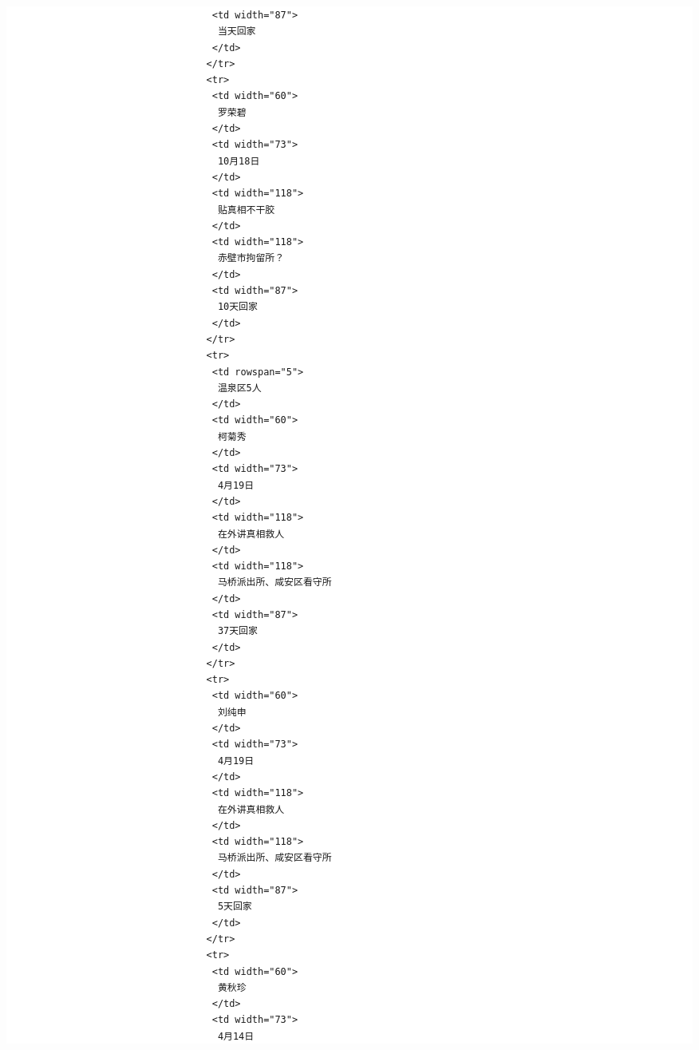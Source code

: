                                         <td width="87">
                                         当天回家
                                        </td>
                                       </tr>
                                       <tr>
                                        <td width="60">
                                         罗荣碧
                                        </td>
                                        <td width="73">
                                         10月18日
                                        </td>
                                        <td width="118">
                                         贴真相不干胶
                                        </td>
                                        <td width="118">
                                         赤壁市拘留所？
                                        </td>
                                        <td width="87">
                                         10天回家
                                        </td>
                                       </tr>
                                       <tr>
                                        <td rowspan="5">
                                         温泉区5人
                                        </td>
                                        <td width="60">
                                         柯菊秀
                                        </td>
                                        <td width="73">
                                         4月19日
                                        </td>
                                        <td width="118">
                                         在外讲真相救人
                                        </td>
                                        <td width="118">
                                         马桥派出所、咸安区看守所
                                        </td>
                                        <td width="87">
                                         37天回家
                                        </td>
                                       </tr>
                                       <tr>
                                        <td width="60">
                                         刘纯申
                                        </td>
                                        <td width="73">
                                         4月19日
                                        </td>
                                        <td width="118">
                                         在外讲真相救人
                                        </td>
                                        <td width="118">
                                         马桥派出所、咸安区看守所
                                        </td>
                                        <td width="87">
                                         5天回家
                                        </td>
                                       </tr>
                                       <tr>
                                        <td width="60">
                                         黄秋珍
                                        </td>
                                        <td width="73">
                                         4月14日